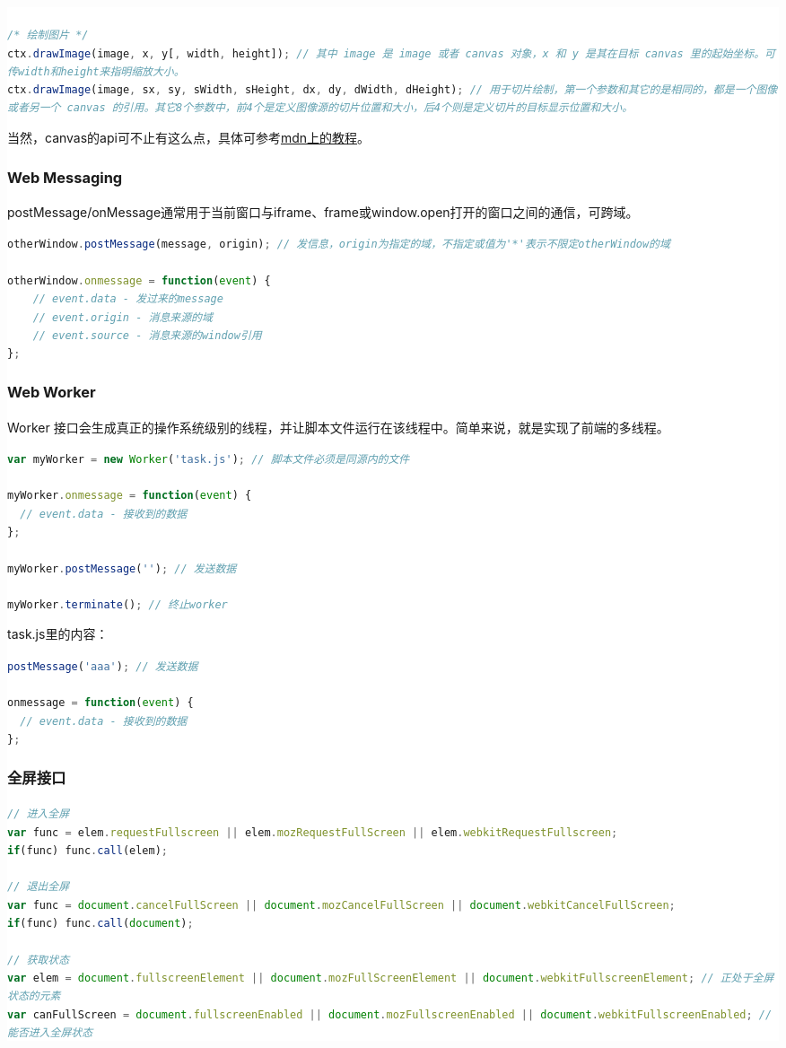 ```javascript

/* 绘制图片 */
ctx.drawImage(image, x, y[, width, height]); // 其中 image 是 image 或者 canvas 对象，x 和 y 是其在目标 canvas 里的起始坐标。可传width和height来指明缩放大小。
ctx.drawImage(image, sx, sy, sWidth, sHeight, dx, dy, dWidth, dHeight); // 用于切片绘制，第一个参数和其它的是相同的，都是一个图像或者另一个 canvas 的引用。其它8个参数中，前4个是定义图像源的切片位置和大小，后4个则是定义切片的目标显示位置和大小。
```

当然，canvas的api可不止有这么点，具体可参考[mdn上的教程](https://developer.mozilla.org/zh-CN/docs/Web/API/Canvas_API)。

### Web Messaging

postMessage/onMessage通常用于当前窗口与iframe、frame或window.open打开的窗口之间的通信，可跨域。

```javascript
otherWindow.postMessage(message, origin); // 发信息，origin为指定的域，不指定或值为'*'表示不限定otherWindow的域

otherWindow.onmessage = function(event) {
	// event.data - 发过来的message
	// event.origin - 消息来源的域
	// event.source - 消息来源的window引用
};
```

### Web Worker

Worker 接口会生成真正的操作系统级别的线程，并让脚本文件运行在该线程中。简单来说，就是实现了前端的多线程。

```javascript
var myWorker = new Worker('task.js'); // 脚本文件必须是同源内的文件

myWorker.onmessage = function(event) {
  // event.data - 接收到的数据
};

myWorker.postMessage(''); // 发送数据

myWorker.terminate(); // 终止worker
```

task.js里的内容：

```javascript
postMessage('aaa'); // 发送数据

onmessage = function(event) {
  // event.data - 接收到的数据
};
```

### 全屏接口

```javascript
// 进入全屏
var func = elem.requestFullscreen || elem.mozRequestFullScreen || elem.webkitRequestFullscreen;
if(func) func.call(elem);

// 退出全屏
var func = document.cancelFullScreen || document.mozCancelFullScreen || document.webkitCancelFullScreen;
if(func) func.call(document);

// 获取状态
var elem = document.fullscreenElement || document.mozFullScreenElement || document.webkitFullscreenElement; // 正处于全屏状态的元素
var canFullScreen = document.fullscreenEnabled || document.mozFullscreenEnabled || document.webkitFullscreenEnabled; // 能否进入全屏状态
```